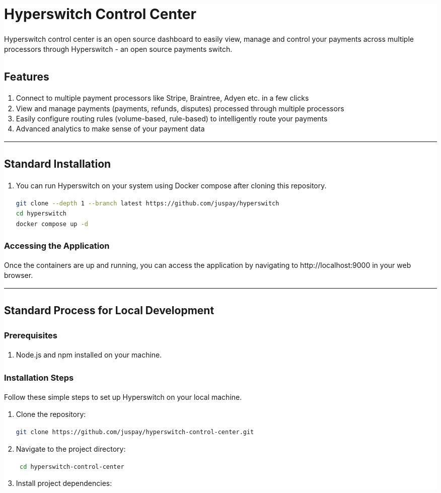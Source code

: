 # Hyperswitch Control Center

Hyperswitch control center is an open source dashboard to easily view, manage and control your payments across multiple processors through Hyperswitch - an open source payments switch.

## Features

1. Connect to multiple payment processors like Stripe, Braintree, Adyen etc. in a few clicks
2. View and manage payments (payments, refunds, disputes) processed through multiple processors
3. Easily configure routing rules (volume-based, rule-based) to intelligently route your payments
4. Advanced analytics to make sense of your payment data

---

## Standard Installation

1. You can run Hyperswitch on your system using Docker compose after cloning this repository.
   ```bash
   git clone --depth 1 --branch latest https://github.com/juspay/hyperswitch
   cd hyperswitch
   docker compose up -d
   ```

### Accessing the Application

Once the containers are up and running, you can access the application by navigating to http://localhost:9000 in your web browser.

---

## Standard Process for Local Development

### Prerequisites

1. Node.js and npm installed on your machine.

### Installation Steps

Follow these simple steps to set up Hyperswitch on your local machine.

1. Clone the repository:

   ```bash
   git clone https://github.com/juspay/hyperswitch-control-center.git
   ```

2. Navigate to the project directory:

   ```bash
    cd hyperswitch-control-center
   ```

3. Install project dependencies:
